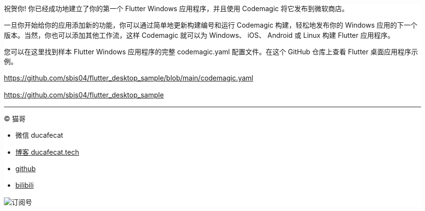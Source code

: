 祝贺你\! 你已经成功地建立了你的第一个 Flutter Windows 应用程序，并且使用 Codemagic 将它发布到微软商店。

一旦你开始给你的应用添加新的功能，你可以通过简单地更新构建编号和运行 Codemagic 构建，轻松地发布你的 Windows 应用的下一个版本。当然，你也可以添加其他工作流，这样 Codemagic 就可以为 Windows、 iOS、 Android 或 Linux 构建 Flutter 应用程序。

您可以在这里找到样本 Flutter Windows 应用程序的完整 codemagic.yaml 配置文件。在这个 GitHub 仓库上查看 Flutter 桌面应用程序示例。

https://github.com/sbis04/flutter_desktop_sample/blob/main/codemagic.yaml

https://github.com/sbis04/flutter_desktop_sample

---

© 猫哥

- 微信 ducafecat

- [博客 ducafecat.tech](https://ducafecat.tech/)

- [github](https://github.com/ducafecat)

- [bilibili](https://space.bilibili.com/404904528)

![订阅号](https://ducafecat.tech/img/banner-gzh.png)
